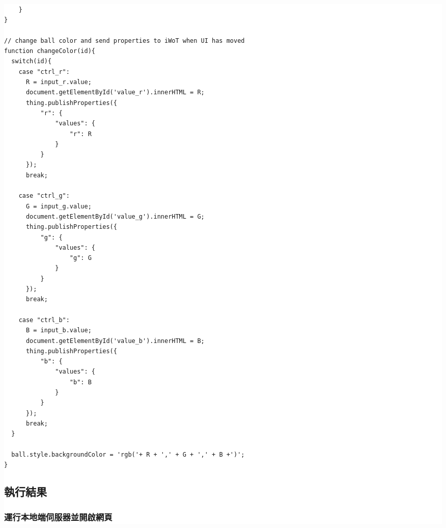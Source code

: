 ```
    }
}

// change ball color and send properties to iWoT when UI has moved
function changeColor(id){
  switch(id){
    case "ctrl_r":
      R = input_r.value;
      document.getElementById('value_r').innerHTML = R;
      thing.publishProperties({
          "r": {
              "values": {
                  "r": R
              }
          }
      });
      break;

    case "ctrl_g":
      G = input_g.value;
      document.getElementById('value_g').innerHTML = G;
      thing.publishProperties({
          "g": {
              "values": {
                  "g": G
              }
          }
      });
      break;

    case "ctrl_b":
      B = input_b.value;
      document.getElementById('value_b').innerHTML = B;
      thing.publishProperties({
          "b": {
              "values": {
                  "b": B
              }
          }
      });
      break;
  }

  ball.style.backgroundColor = 'rgb('+ R + ',' + G + ',' + B +')';
}
```

## 執行結果

### 運行本地端伺服器並開啟網頁
